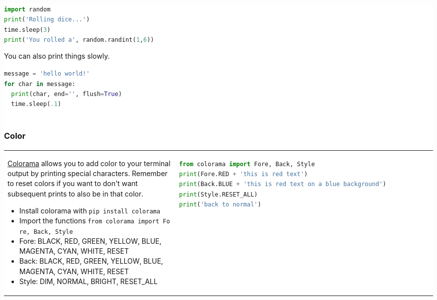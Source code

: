 ```python
import random
print('Rolling dice...')
time.sleep(3)
print('You rolled a', random.randint(1,6))
```

</td>
</tr>
<tr>
<td width="40%">

You can also print things slowly.

</td>
<td width="60%">

```python
message = 'hello world!'
for char in message:
  print(char, end='', flush=True)
  time.sleep(.1)
    
```

</td>
</tr>
</table>

### Color

<table>
<tr>
<td width="40%">

[Colorama](https://pypi.org/project/colorama/) allows you to add color to your terminal output by printing special characters. Remember to reset colors if you want to don't want subsequent prints to also be in that color.

- Install colorama with `pip install colorama`
- Import the functions `from colorama import Fore, Back, Style`
- Fore: BLACK, RED, GREEN, YELLOW, BLUE, MAGENTA, CYAN, WHITE, RESET
- Back: BLACK, RED, GREEN, YELLOW, BLUE, MAGENTA, CYAN, WHITE, RESET
- Style: DIM, NORMAL, BRIGHT, RESET_ALL

</td>
<td width="60%">

```python
from colorama import Fore, Back, Style
print(Fore.RED + 'this is red text')
print(Back.BLUE + 'this is red text on a blue background')
print(Style.RESET_ALL)
print('back to normal')
```

</div>